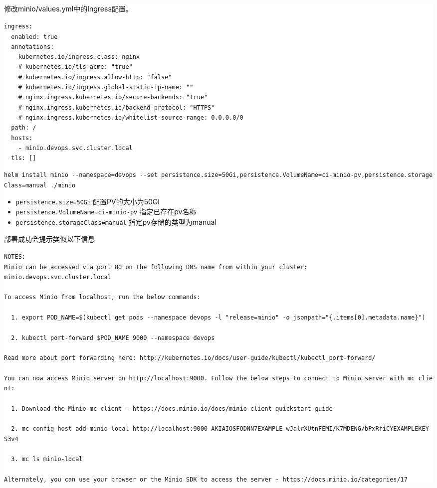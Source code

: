 修改minio/values.yml中的Ingress配置。

```
ingress:
  enabled: true
  annotations:
    kubernetes.io/ingress.class: nginx
    # kubernetes.io/tls-acme: "true"
    # kubernetes.io/ingress.allow-http: "false"
    # kubernetes.io/ingress.global-static-ip-name: ""
    # nginx.ingress.kubernetes.io/secure-backends: "true"
    # nginx.ingress.kubernetes.io/backend-protocol: "HTTPS"
    # nginx.ingress.kubernetes.io/whitelist-source-range: 0.0.0.0/0
  path: /
  hosts:
    - minio.devops.svc.cluster.local
  tls: []
```

```
helm install minio --namespace=devops --set persistence.size=50Gi,persistence.VolumeName=ci-minio-pv,persistence.storageClass=manual ./minio  
```

* `persistence.size=50Gi` 配置PV的大小为50Gi
* `persistence.VolumeName=ci-minio-pv` 指定已存在pv名称
* `persistence.storageClass=manual` 指定pv存储的类型为manual

部署成功会提示类似以下信息

```
NOTES:
Minio can be accessed via port 80 on the following DNS name from within your cluster:
minio.devops.svc.cluster.local

To access Minio from localhost, run the below commands:

  1. export POD_NAME=$(kubectl get pods --namespace devops -l "release=minio" -o jsonpath="{.items[0].metadata.name}")

  2. kubectl port-forward $POD_NAME 9000 --namespace devops

Read more about port forwarding here: http://kubernetes.io/docs/user-guide/kubectl/kubectl_port-forward/

You can now access Minio server on http://localhost:9000. Follow the below steps to connect to Minio server with mc client:

  1. Download the Minio mc client - https://docs.minio.io/docs/minio-client-quickstart-guide

  2. mc config host add minio-local http://localhost:9000 AKIAIOSFODNN7EXAMPLE wJalrXUtnFEMI/K7MDENG/bPxRfiCYEXAMPLEKEY S3v4

  3. mc ls minio-local

Alternately, you can use your browser or the Minio SDK to access the server - https://docs.minio.io/categories/17
```

